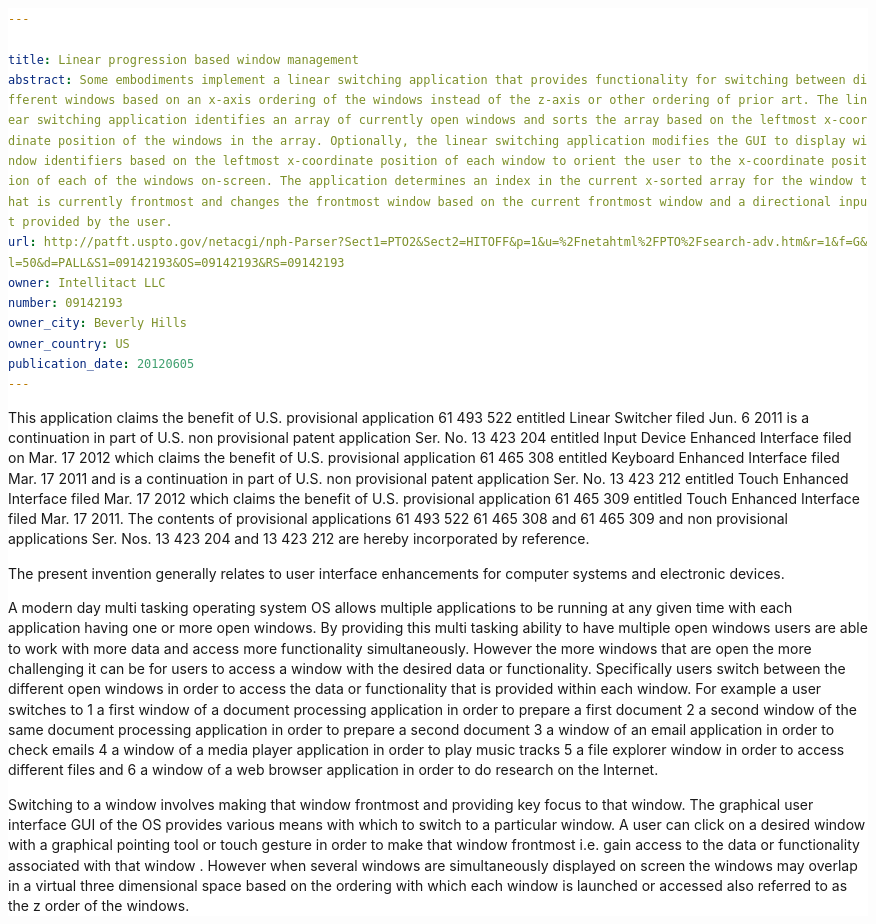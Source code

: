 ```yaml
---

title: Linear progression based window management
abstract: Some embodiments implement a linear switching application that provides functionality for switching between different windows based on an x-axis ordering of the windows instead of the z-axis or other ordering of prior art. The linear switching application identifies an array of currently open windows and sorts the array based on the leftmost x-coordinate position of the windows in the array. Optionally, the linear switching application modifies the GUI to display window identifiers based on the leftmost x-coordinate position of each window to orient the user to the x-coordinate position of each of the windows on-screen. The application determines an index in the current x-sorted array for the window that is currently frontmost and changes the frontmost window based on the current frontmost window and a directional input provided by the user.
url: http://patft.uspto.gov/netacgi/nph-Parser?Sect1=PTO2&Sect2=HITOFF&p=1&u=%2Fnetahtml%2FPTO%2Fsearch-adv.htm&r=1&f=G&l=50&d=PALL&S1=09142193&OS=09142193&RS=09142193
owner: Intellitact LLC
number: 09142193
owner_city: Beverly Hills
owner_country: US
publication_date: 20120605
---
```

This application claims the benefit of U.S. provisional application 61 493 522 entitled Linear Switcher filed Jun. 6 2011 is a continuation in part of U.S. non provisional patent application Ser. No. 13 423 204 entitled Input Device Enhanced Interface filed on Mar. 17 2012 which claims the benefit of U.S. provisional application 61 465 308 entitled Keyboard Enhanced Interface filed Mar. 17 2011 and is a continuation in part of U.S. non provisional patent application Ser. No. 13 423 212 entitled Touch Enhanced Interface filed Mar. 17 2012 which claims the benefit of U.S. provisional application 61 465 309 entitled Touch Enhanced Interface filed Mar. 17 2011. The contents of provisional applications 61 493 522 61 465 308 and 61 465 309 and non provisional applications Ser. Nos. 13 423 204 and 13 423 212 are hereby incorporated by reference.

The present invention generally relates to user interface enhancements for computer systems and electronic devices.

A modern day multi tasking operating system OS allows multiple applications to be running at any given time with each application having one or more open windows. By providing this multi tasking ability to have multiple open windows users are able to work with more data and access more functionality simultaneously. However the more windows that are open the more challenging it can be for users to access a window with the desired data or functionality. Specifically users switch between the different open windows in order to access the data or functionality that is provided within each window. For example a user switches to 1 a first window of a document processing application in order to prepare a first document 2 a second window of the same document processing application in order to prepare a second document 3 a window of an email application in order to check emails 4 a window of a media player application in order to play music tracks 5 a file explorer window in order to access different files and 6 a window of a web browser application in order to do research on the Internet.

Switching to a window involves making that window frontmost and providing key focus to that window. The graphical user interface GUI of the OS provides various means with which to switch to a particular window. A user can click on a desired window with a graphical pointing tool or touch gesture in order to make that window frontmost i.e. gain access to the data or functionality associated with that window . However when several windows are simultaneously displayed on screen the windows may overlap in a virtual three dimensional space based on the ordering with which each window is launched or accessed also referred to as the z order of the windows.
